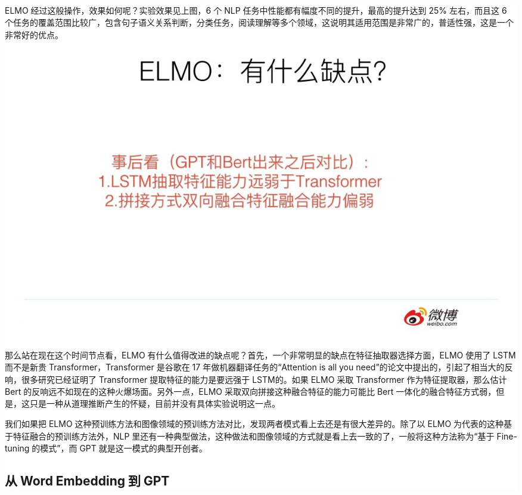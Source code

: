 ELMO 经过这般操作，效果如何呢？实验效果见上图，6 个 NLP 任务中性能都有幅度不同的提升，最高的提升达到 25% 左右，而且这 6 个任务的覆盖范围比较广，包含句子语义关系判断，分类任务，阅读理解等多个领域，这说明其适用范围是非常广的，普适性强，这是一个非常好的优点。

![15](/img/article/from-word-embedding-to-bert/elmo_6.jpeg)

那么站在现在这个时间节点看，ELMO 有什么值得改进的缺点呢？首先，一个非常明显的缺点在特征抽取器选择方面，ELMO 使用了 LSTM 而不是新贵 Transformer，Transformer 是谷歌在 17 年做机器翻译任务的“Attention is all you need”的论文中提出的，引起了相当大的反响，很多研究已经证明了 Transformer 提取特征的能力是要远强于 LSTM的。如果 ELMO 采取 Transformer 作为特征提取器，那么估计 Bert 的反响远不如现在的这种火爆场面。另外一点，ELMO 采取双向拼接这种融合特征的能力可能比 Bert 一体化的融合特征方式弱，但是，这只是一种从道理推断产生的怀疑，目前并没有具体实验说明这一点。

我们如果把 ELMO 这种预训练方法和图像领域的预训练方法对比，发现两者模式看上去还是有很大差异的。除了以 ELMO 为代表的这种基于特征融合的预训练方法外，NLP 里还有一种典型做法，这种做法和图像领域的方式就是看上去一致的了，一般将这种方法称为“基于 Fine-tuning 的模式”，而 GPT 就是这一模式的典型开创者。

## 从 Word Embedding 到 GPT
